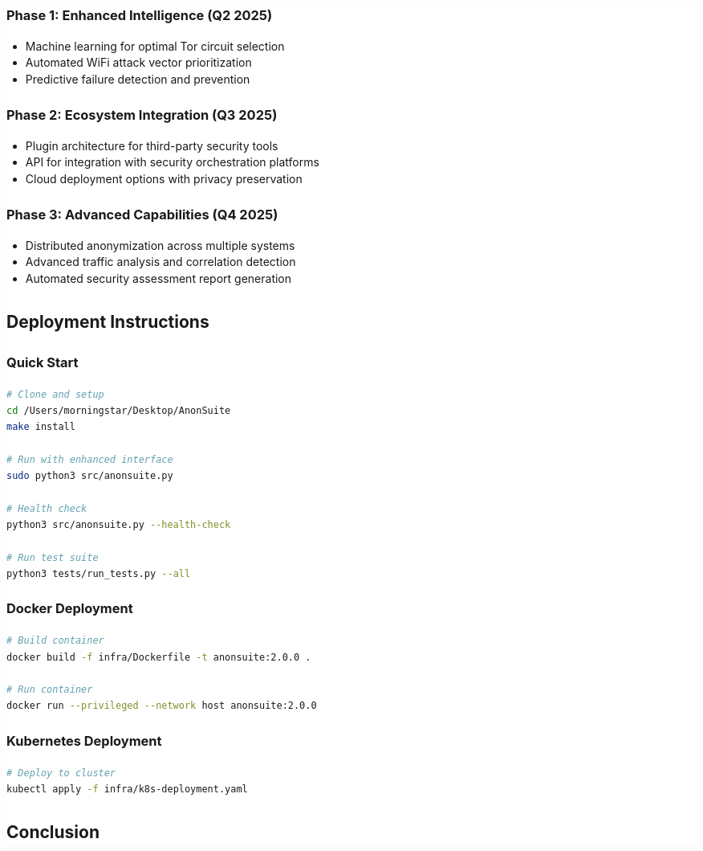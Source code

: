 ### Phase 1: Enhanced Intelligence (Q2 2025)
- Machine learning for optimal Tor circuit selection
- Automated WiFi attack vector prioritization
- Predictive failure detection and prevention

### Phase 2: Ecosystem Integration (Q3 2025)
- Plugin architecture for third-party security tools
- API for integration with security orchestration platforms
- Cloud deployment options with privacy preservation

### Phase 3: Advanced Capabilities (Q4 2025)
- Distributed anonymization across multiple systems
- Advanced traffic analysis and correlation detection
- Automated security assessment report generation

## Deployment Instructions

### Quick Start
```bash
# Clone and setup
cd /Users/morningstar/Desktop/AnonSuite
make install

# Run with enhanced interface
sudo python3 src/anonsuite.py

# Health check
python3 src/anonsuite.py --health-check

# Run test suite
python3 tests/run_tests.py --all
```

### Docker Deployment
```bash
# Build container
docker build -f infra/Dockerfile -t anonsuite:2.0.0 .

# Run container
docker run --privileged --network host anonsuite:2.0.0
```

### Kubernetes Deployment
```bash
# Deploy to cluster
kubectl apply -f infra/k8s-deployment.yaml
```

## Conclusion

